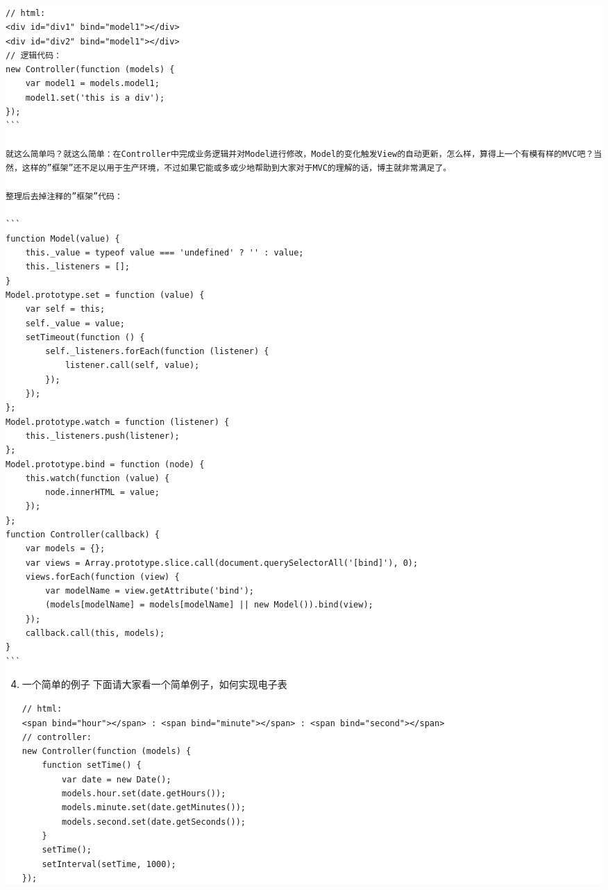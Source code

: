     
    
    // html:
    <div id="div1" bind="model1"></div>
    <div id="div2" bind="model1"></div>
    // 逻辑代码：
    new Controller(function (models) {
        var model1 = models.model1;
        model1.set('this is a div');
    });
    ```

    就这么简单吗？就这么简单：在Controller中完成业务逻辑并对Model进行修改，Model的变化触发View的自动更新，怎么样，算得上一个有模有样的MVC吧？当然，这样的”框架”还不足以用于生产环境，不过如果它能或多或少地帮助到大家对于MVC的理解的话，博主就非常满足了。

    整理后去掉注释的”框架”代码：

    ```
    function Model(value) {
        this._value = typeof value === 'undefined' ? '' : value;
        this._listeners = [];
    }
    Model.prototype.set = function (value) {
        var self = this;
        self._value = value;
        setTimeout(function () {
            self._listeners.forEach(function (listener) {
                listener.call(self, value);
            });
        });
    };
    Model.prototype.watch = function (listener) {
        this._listeners.push(listener);
    };
    Model.prototype.bind = function (node) {
        this.watch(function (value) {
            node.innerHTML = value;
        });
    };
    function Controller(callback) {
        var models = {};
        var views = Array.prototype.slice.call(document.querySelectorAll('[bind]'), 0);
        views.forEach(function (view) {
            var modelName = view.getAttribute('bind');
            (models[modelName] = models[modelName] || new Model()).bind(view);
        });
        callback.call(this, models);
    }
    ```

4. 一个简单的例子
    下面请大家看一个简单例子，如何实现电子表

    ```  
    // html:
    <span bind="hour"></span> : <span bind="minute"></span> : <span bind="second"></span>
    // controller:
    new Controller(function (models) {
        function setTime() {
            var date = new Date();
            models.hour.set(date.getHours());
            models.minute.set(date.getMinutes());
            models.second.set(date.getSeconds());
        }
        setTime();
        setInterval(setTime, 1000);
    });